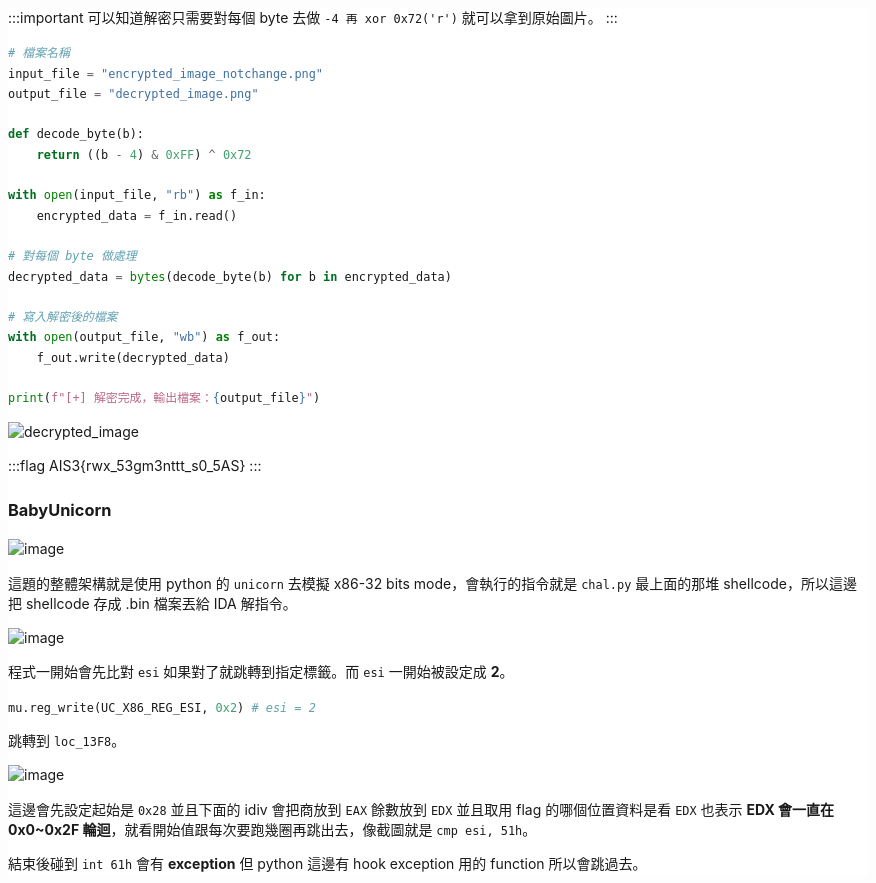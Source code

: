 :::important
可以知道解密只需要對每個 byte 去做 `-4 再 xor 0x72('r')` 就可以拿到原始圖片。
:::

```python title="exploit.py"
# 檔案名稱
input_file = "encrypted_image_notchange.png"
output_file = "decrypted_image.png"

def decode_byte(b):
    return ((b - 4) & 0xFF) ^ 0x72

with open(input_file, "rb") as f_in:
    encrypted_data = f_in.read()

# 對每個 byte 做處理
decrypted_data = bytes(decode_byte(b) for b in encrypted_data)

# 寫入解密後的檔案
with open(output_file, "wb") as f_out:
    f_out.write(decrypted_data)

print(f"[+] 解密完成，輸出檔案：{output_file}")
```

![decrypted_image](https://hackmd.io/_uploads/ry9RoPazeg.jpg)

:::flag
AIS3{rwx_53gm3nttt_s0_5AS}
:::

### BabyUnicorn

![image](https://hackmd.io/_uploads/HyPrsrazgl.png)

這題的整體架構就是使用 python 的 `unicorn` 去模擬 x86-32 bits mode，會執行的指令就是 `chal.py` 最上面的那堆 shellcode，所以這邊把 shellcode 存成 .bin 檔案丟給 IDA 解指令。

![image](https://hackmd.io/_uploads/By_nO_TGeg.png)

程式一開始會先比對 `esi` 如果對了就跳轉到指定標籤。而 `esi` 一開始被設定成 **2**。

```python
mu.reg_write(UC_X86_REG_ESI, 0x2) # esi = 2
```

跳轉到 `loc_13F8`。

![image](https://hackmd.io/_uploads/B1YEc_afex.png)

這邊會先設定起始是 `0x28` 並且下面的 idiv 會把商放到 `EAX` 餘數放到 `EDX` 並且取用 flag 的哪個位置資料是看 `EDX` 也表示 **EDX 會一直在 0x0~0x2F 輪迴**，就看開始值跟每次要跑幾圈再跳出去，像截圖就是 `cmp esi, 51h`。

結束後碰到 `int 61h` 會有 **exception** 但 python 這邊有 hook exception 用的 function 所以會跳過去。
